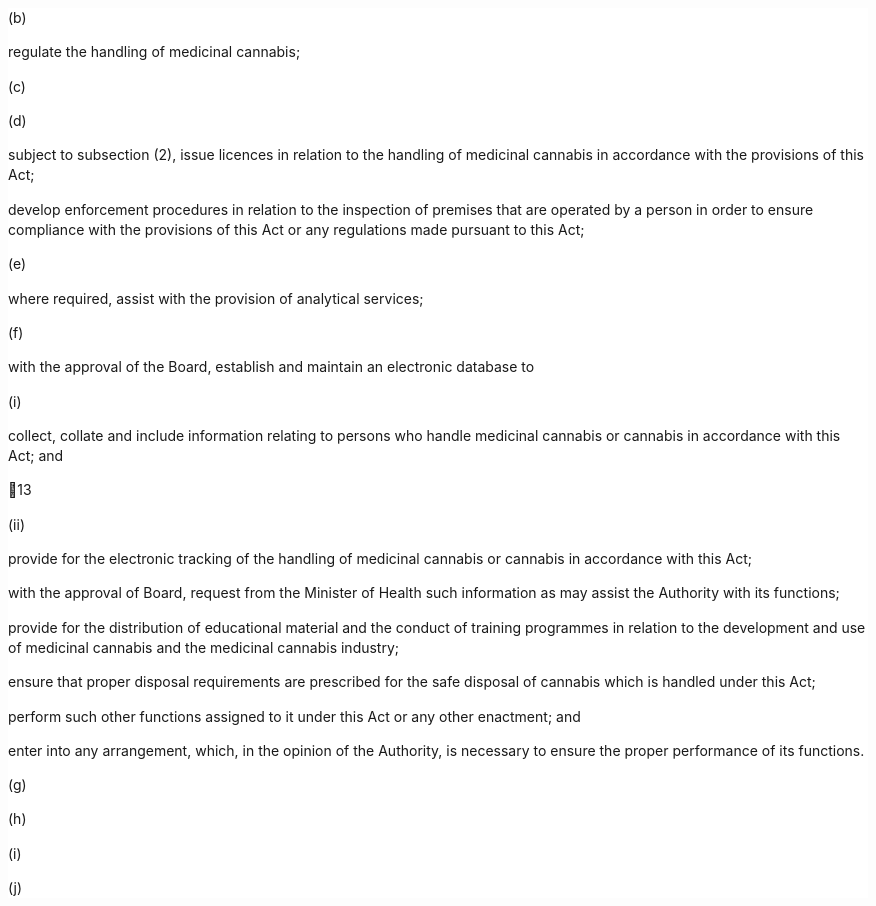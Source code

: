 (b)

regulate the handling of medicinal cannabis;

(c)

(d)

subject to subsection (2), issue licences in relation to the handling of
medicinal cannabis in accordance with the provisions of this Act;

develop  enforcement  procedures  in  relation  to  the  inspection  of
premises that are operated by a person in order to ensure compliance
with the provisions of this Act or any regulations made pursuant to this
Act;

(e)

where required, assist with the provision of analytical services;

(f)

with the approval of the Board, establish and maintain an electronic
database to

(i)

collect, collate and include information relating to persons who
handle  medicinal  cannabis  or  cannabis  in  accordance  with  this
Act; and

13

(ii)

provide for the electronic tracking of the handling of medicinal
cannabis or cannabis in accordance with this Act;

with the approval of Board, request from the Minister of Health such
information as may assist the Authority with its functions;

provide  for  the  distribution  of  educational  material  and  the  conduct
of  training  programmes  in  relation  to  the  development  and  use  of
medicinal cannabis and the medicinal cannabis industry;

ensure  that  proper  disposal  requirements  are  prescribed  for  the  safe
disposal of cannabis which is handled under this Act;

perform such other functions assigned to it under this Act or any other
enactment; and

enter into any arrangement, which, in the opinion of the Authority, is
necessary to ensure the proper performance of its functions.

(g)

(h)

(i)

(j)
